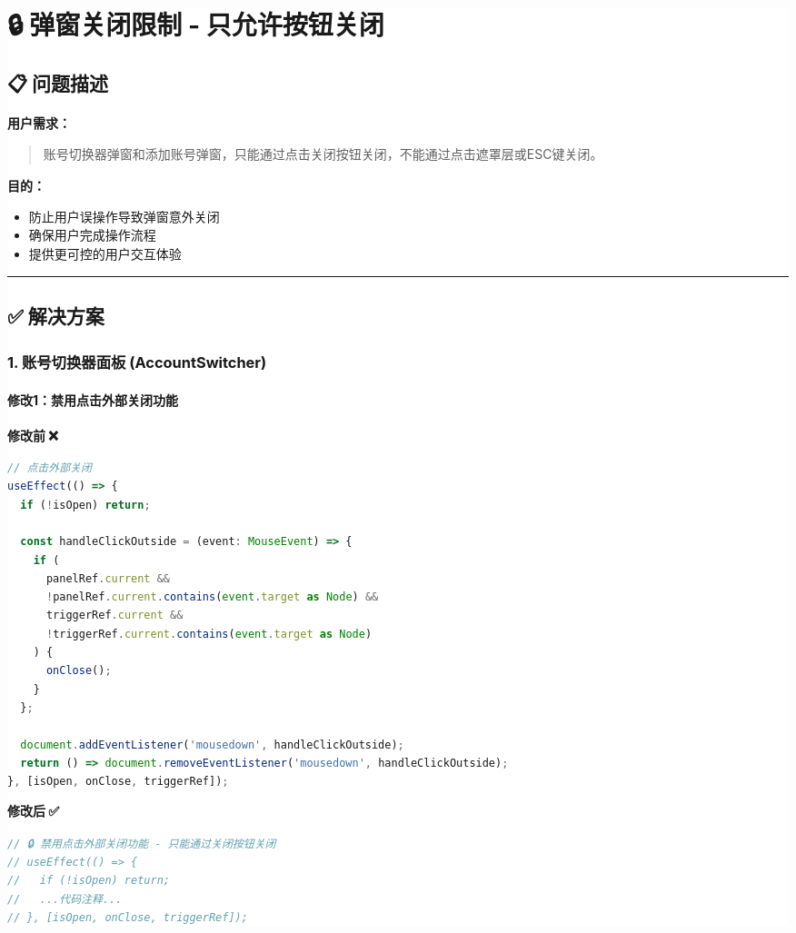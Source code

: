 # 🔒 弹窗关闭限制 - 只允许按钮关闭

## 📋 问题描述

**用户需求：**
> 账号切换器弹窗和添加账号弹窗，只能通过点击关闭按钮关闭，不能通过点击遮罩层或ESC键关闭。

**目的：**
- 防止用户误操作导致弹窗意外关闭
- 确保用户完成操作流程
- 提供更可控的用户交互体验

---

## ✅ 解决方案

### 1. 账号切换器面板 (AccountSwitcher)

#### 修改1：禁用点击外部关闭功能

**修改前 ❌**
```typescript
// 点击外部关闭
useEffect(() => {
  if (!isOpen) return;

  const handleClickOutside = (event: MouseEvent) => {
    if (
      panelRef.current &&
      !panelRef.current.contains(event.target as Node) &&
      triggerRef.current &&
      !triggerRef.current.contains(event.target as Node)
    ) {
      onClose();
    }
  };

  document.addEventListener('mousedown', handleClickOutside);
  return () => document.removeEventListener('mousedown', handleClickOutside);
}, [isOpen, onClose, triggerRef]);
```

**修改后 ✅**
```typescript
// 🔒 禁用点击外部关闭功能 - 只能通过关闭按钮关闭
// useEffect(() => {
//   if (!isOpen) return;
//   ...代码注释...
// }, [isOpen, onClose, triggerRef]);
```
